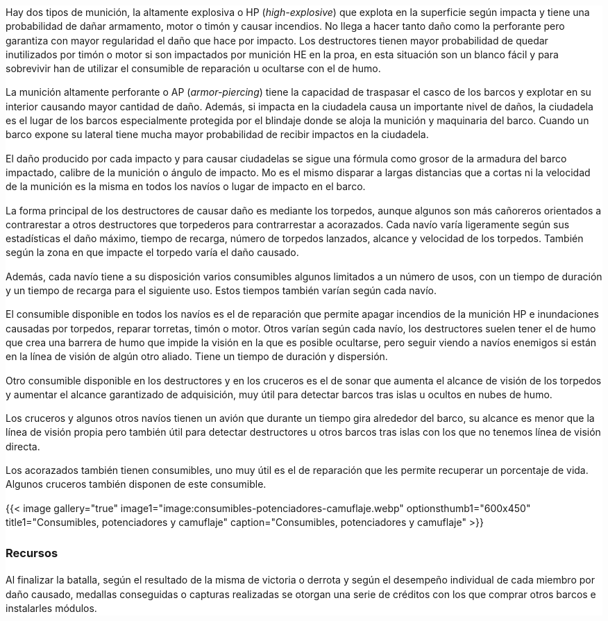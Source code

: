 Hay dos tipos de munición, la altamente explosiva o HP (_high-explosive_) que explota en la superficie según impacta y tiene una probabilidad de dañar armamento, motor o timón y causar incendios. No llega a hacer tanto daño como la perforante pero garantiza con mayor regularidad el daño que hace por impacto. Los destructores tienen mayor probabilidad de quedar inutilizados por timón o motor si son impactados por munición HE en la proa, en esta situación son un blanco fácil y para sobrevivir han de utilizar el consumible de reparación u ocultarse con el de humo.

La munición altamente perforante  o AP (_armor-piercing_) tiene la capacidad de traspasar el casco de los barcos y explotar en su interior causando mayor cantidad de daño. Además, si impacta en la ciudadela causa un importante nivel de daños, la ciudadela es el lugar de los barcos especialmente protegida por el blindaje donde se aloja la munición y maquinaria del barco. Cuando un barco expone su lateral tiene mucha mayor probabilidad de recibir impactos en la ciudadela.

El daño producido por cada impacto y para causar ciudadelas se sigue una fórmula como grosor de la armadura del barco impactado, calibre de la munición o ángulo de impacto. Mo es el mismo disparar a largas distancias que a cortas ni la velocidad de la munición es la misma en todos los navíos o lugar de impacto en el barco.

La forma principal de los destructores de causar daño es mediante los torpedos, aunque algunos son más cañoreros orientados a contrarestar a otros destructores que torpederos para contrarrestar a acorazados. Cada navío varía ligeramente según sus estadísticas el daño máximo, tiempo de recarga, número de torpedos lanzados, alcance y  velocidad de los torpedos. También según la zona en que impacte el torpedo varía el daño causado.

Además, cada navío tiene a su disposición varios consumibles algunos limitados a un número de usos, con un tiempo de duración y un tiempo de recarga para el siguiente uso. Estos tiempos también varían según cada navío.

El consumible disponible en todos los navíos es el de reparación que permite apagar incendios de la munición HP e inundaciones causadas por torpedos, reparar torretas, timón o motor. Otros varían según cada navío, los destructores suelen tener el de humo que crea una barrera de humo que impide la visión en la que es posible ocultarse, pero seguir viendo a navíos enemigos si están en la línea de visión de algún otro aliado. Tiene un tiempo de duración y dispersión.

Otro consumible disponible en los destructores y en los cruceros es el de sonar que aumenta el alcance de visión de los torpedos y aumentar el alcance garantizado de adquisición, muy útil para detectar barcos tras islas u ocultos en nubes de humo.

Los cruceros y algunos otros navíos tienen un avión que durante un tiempo gira alrededor del barco, su alcance es menor que la línea de visión propia pero también útil para detectar destructores u otros barcos tras islas con los que no tenemos línea de visión directa.

Los acorazados también tienen consumibles, uno muy útil es el de reparación que les permite recuperar un porcentaje de vida. Algunos cruceros también disponen de este consumible.

{{< image
    gallery="true"
    image1="image:consumibles-potenciadores-camuflaje.webp" optionsthumb1="600x450" title1="Consumibles, potenciadores y camuflaje"
    caption="Consumibles, potenciadores y camuflaje" >}}

### Recursos

Al finalizar la batalla, según el resultado de la misma de victoria o derrota y según el desempeño individual de cada miembro por daño causado, medallas conseguidas o capturas realizadas se otorgan una serie de créditos con los que comprar otros barcos e instalarles módulos.
